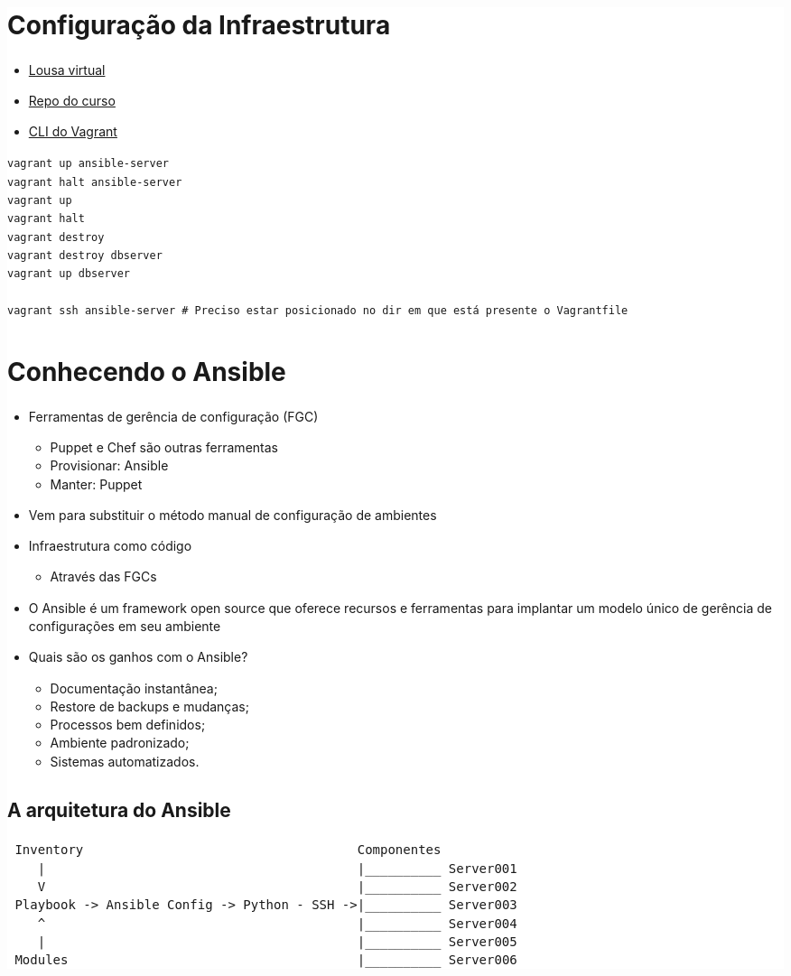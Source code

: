 # Configuração da Infraestrutura

- [Lousa virtual](http://dontfile.com/curso513)
- [Repo do curso](https://github.com/4linux/513)

- [CLI do Vagrant](https://www.vagrantup.com/docs/cli/)

```console
vagrant up ansible-server
vagrant halt ansible-server
vagrant up
vagrant halt
vagrant destroy
vagrant destroy dbserver
vagrant up dbserver

vagrant ssh ansible-server # Preciso estar posicionado no dir em que está presente o Vagrantfile
```

# Conhecendo o Ansible

- Ferramentas de gerência de configuração (FGC)
  - Puppet e Chef são outras ferramentas
  - Provisionar: Ansible
  - Manter: Puppet
- Vem para substituir o método manual de configuração de ambientes
- Infraestrutura como código

  - Através das FGCs

- O Ansible é um framework open source que oferece recursos e ferramentas para implantar um modelo único de gerência de configurações em seu ambiente
- Quais são os ganhos com o Ansible?
  - Documentação instantânea;
  - Restore de backups e mudanças;
  - Processos bem definidos;
  - Ambiente padronizado;
  - Sistemas automatizados.

## A arquitetura do Ansible

<pre>
 Inventory                                    Componentes
    |                                         |__________ Server001
    V                                         |__________ Server002
 Playbook -> Ansible Config -> Python - SSH ->|__________ Server003
    ^                                         |__________ Server004
    |                                         |__________ Server005
 Modules                                      |__________ Server006
</pre>
